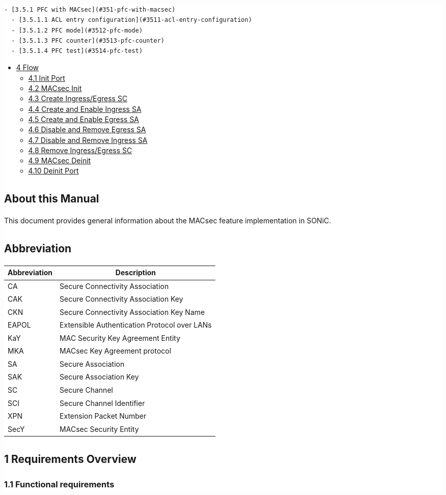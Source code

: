     - [3.5.1 PFC with MACsec](#351-pfc-with-macsec)
      - [3.5.1.1 ACL entry configuration](#3511-acl-entry-configuration)
      - [3.5.1.2 PFC mode](#3512-pfc-mode)
      - [3.5.1.3 PFC counter](#3513-pfc-counter)
      - [3.5.1.4 PFC test](#3514-pfc-test)
- [4 Flow](#4-flow)
  - [4.1 Init Port](#41-init-port)
  - [4.2 MACsec Init](#42-macsec-init)
  - [4.3 Create Ingress/Egress SC](#43-create-ingressegress-sc)
  - [4.4 Create and Enable Ingress SA](#44-create-and-enable-ingress-sa)
  - [4.5 Create and Enable Egress SA](#45-create-and-enable-egress-sa)
  - [4.6 Disable and Remove Egress SA](#46-disable-and-remove-egress-sa)
  - [4.7 Disable and Remove Ingress SA](#47-disable-and-remove-ingress-sa)
  - [4.8 Remove Ingress/Egress SC](#48-remove-ingressegress-sc)
  - [4.9 MACsec Deinit](#49-macsec-deinit)
  - [4.10 Deinit Port](#410-deinit-port)

## About this Manual

This document provides general information about the MACsec feature implementation in SONiC.

## Abbreviation

| Abbreviation | Description                                  |
| ------------ | -------------------------------------------- |
| CA           | Secure Connectivity Association              |
| CAK          | Secure Connectivity Association Key          |
| CKN          | Secure Connectivity Association Key Name     |
| EAPOL        | Extensible Authentication Protocol over LANs |
| KaY          | MAC Security Key Agreement Entity            |
| MKA          | MACsec Key Agreement protocol                |
| SA           | Secure Association                           |
| SAK          | Secure Association Key                       |
| SC           | Secure Channel                               |
| SCI          | Secure Channel Identifier                    |
| XPN          | Extension Packet Number                      |
| SecY         | MACsec Security Entity                       |

## 1 Requirements Overview

### 1.1 Functional requirements

